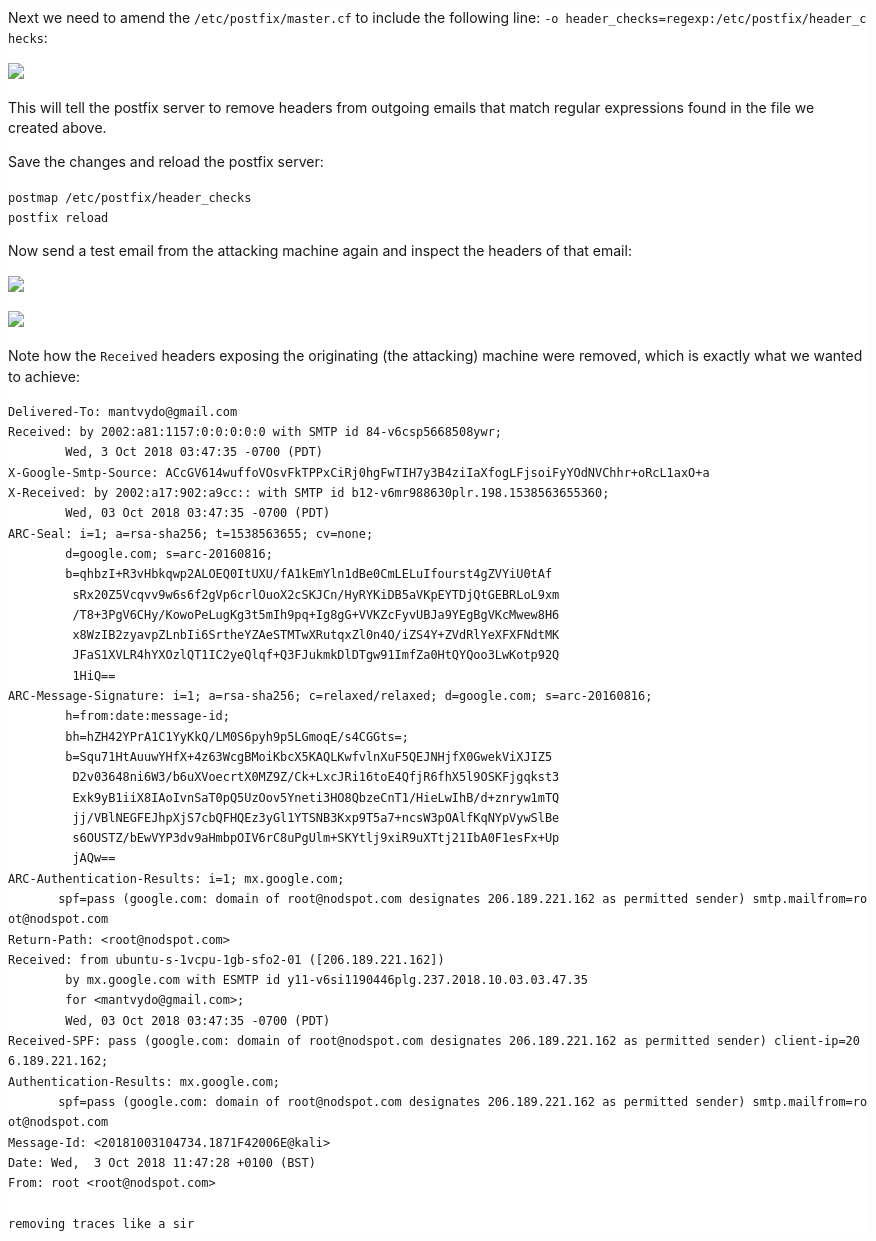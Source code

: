 Next we need to amend the `/etc/postfix/master.cf` to include the following line: `-o header_checks=regexp:/etc/postfix/header_checks`:

![](../../.gitbook/assets/smtp-relay-header-checks.png)

This will tell the postfix server to remove headers from outgoing emails that match regular expressions found in the file we created above.

Save the changes and reload the postfix server:

```text
postmap /etc/postfix/header_checks
postfix reload
```

Now send a test email from the attacking machine again and inspect the headers of that email: 

![](../../.gitbook/assets/smtp-relay-removed-traces.png)

![](../../.gitbook/assets/smtp-relay-removed-traces2.png)

Note how the `Received` headers exposing the originating \(the attacking\) machine were removed, which is exactly what we wanted to achieve:

```text
Delivered-To: mantvydo@gmail.com
Received: by 2002:a81:1157:0:0:0:0:0 with SMTP id 84-v6csp5668508ywr;
        Wed, 3 Oct 2018 03:47:35 -0700 (PDT)
X-Google-Smtp-Source: ACcGV614wuffoVOsvFkTPPxCiRj0hgFwTIH7y3B4ziIaXfogLFjsoiFyYOdNVChhr+oRcL1axO+a
X-Received: by 2002:a17:902:a9cc:: with SMTP id b12-v6mr988630plr.198.1538563655360;
        Wed, 03 Oct 2018 03:47:35 -0700 (PDT)
ARC-Seal: i=1; a=rsa-sha256; t=1538563655; cv=none;
        d=google.com; s=arc-20160816;
        b=qhbzI+R3vHbkqwp2ALOEQ0ItUXU/fA1kEmYln1dBe0CmLELuIfourst4gZVYiU0tAf
         sRx20Z5Vcqvv9w6s6f2gVp6crlOuoX2cSKJCn/HyRYKiDB5aVKpEYTDjQtGEBRLoL9xm
         /T8+3PgV6CHy/KowoPeLugKg3t5mIh9pq+Ig8gG+VVKZcFyvUBJa9YEgBgVKcMwew8H6
         x8WzIB2zyavpZLnbIi6SrtheYZAeSTMTwXRutqxZl0n4O/iZS4Y+ZVdRlYeXFXFNdtMK
         JFaS1XVLR4hYXOzlQT1IC2yeQlqf+Q3FJukmkDlDTgw91ImfZa0HtQYQoo3LwKotp92Q
         1HiQ==
ARC-Message-Signature: i=1; a=rsa-sha256; c=relaxed/relaxed; d=google.com; s=arc-20160816;
        h=from:date:message-id;
        bh=hZH42YPrA1C1YyKkQ/LM0S6pyh9p5LGmoqE/s4CGGts=;
        b=Squ71HtAuuwYHfX+4z63WcgBMoiKbcX5KAQLKwfvlnXuF5QEJNHjfX0GwekViXJIZ5
         D2v03648ni6W3/b6uXVoecrtX0MZ9Z/Ck+LxcJRi16toE4QfjR6fhX5l9OSKFjgqkst3
         Exk9yB1iiX8IAoIvnSaT0pQ5UzOov5Yneti3HO8QbzeCnT1/HieLwIhB/d+znryw1mTQ
         jj/VBlNEGFEJhpXjS7cbQFHQEz3yGl1YTSNB3Kxp9T5a7+ncsW3pOAlfKqNYpVywSlBe
         s6OUSTZ/bEwVYP3dv9aHmbpOIV6rC8uPgUlm+SKYtlj9xiR9uXTtj21IbA0F1esFx+Up
         jAQw==
ARC-Authentication-Results: i=1; mx.google.com;
       spf=pass (google.com: domain of root@nodspot.com designates 206.189.221.162 as permitted sender) smtp.mailfrom=root@nodspot.com
Return-Path: <root@nodspot.com>
Received: from ubuntu-s-1vcpu-1gb-sfo2-01 ([206.189.221.162])
        by mx.google.com with ESMTP id y11-v6si1190446plg.237.2018.10.03.03.47.35
        for <mantvydo@gmail.com>;
        Wed, 03 Oct 2018 03:47:35 -0700 (PDT)
Received-SPF: pass (google.com: domain of root@nodspot.com designates 206.189.221.162 as permitted sender) client-ip=206.189.221.162;
Authentication-Results: mx.google.com;
       spf=pass (google.com: domain of root@nodspot.com designates 206.189.221.162 as permitted sender) smtp.mailfrom=root@nodspot.com
Message-Id: <20181003104734.1871F42006E@kali>
Date: Wed,  3 Oct 2018 11:47:28 +0100 (BST)
From: root <root@nodspot.com>

removing traces like a sir
```